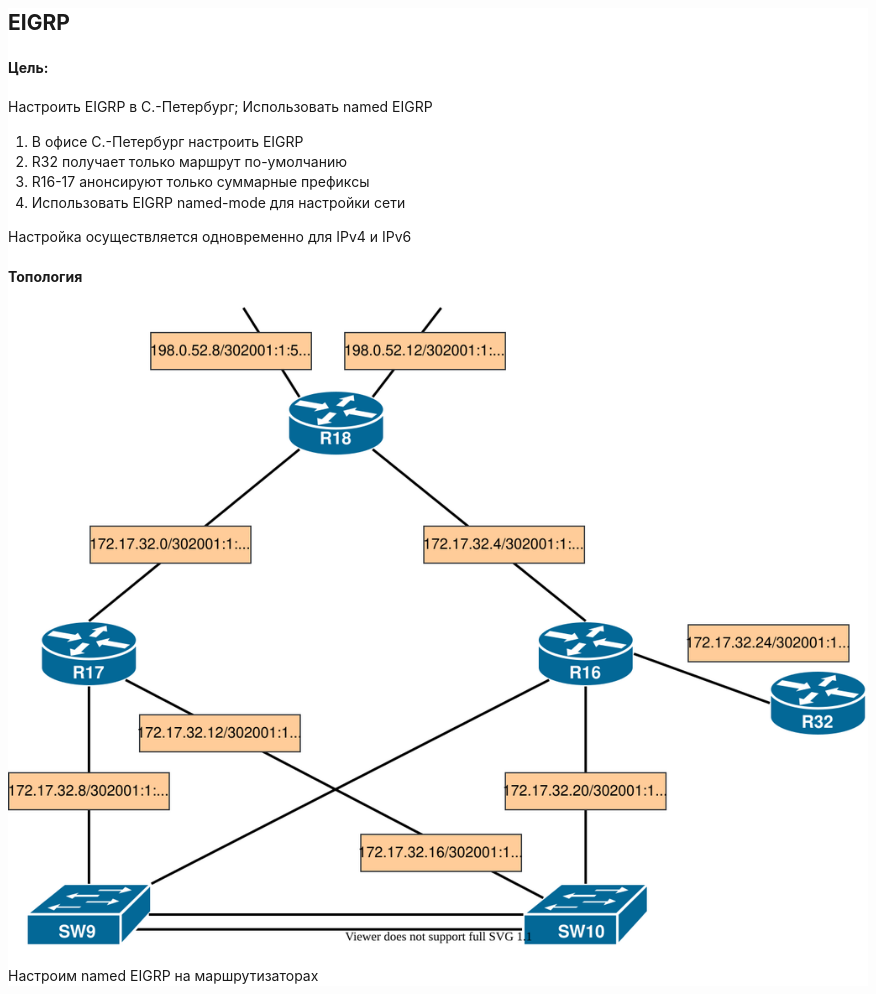 ## EIGRP

#### Цель:

Настроить EIGRP в С.-Петербург; Использовать named EIGRP

1. В офисе С.-Петербург настроить EIGRP
2. R32 получает только маршрут по-умолчанию
3. R16-17 анонсируют только суммарные префиксы
4. Использовать EIGRP named-mode для настройки сети

Настройка осуществляется одновременно для IPv4 и IPv6



#### Топология

![](lab20.svg)



Настроим named EIGRP на маршрутизаторах

